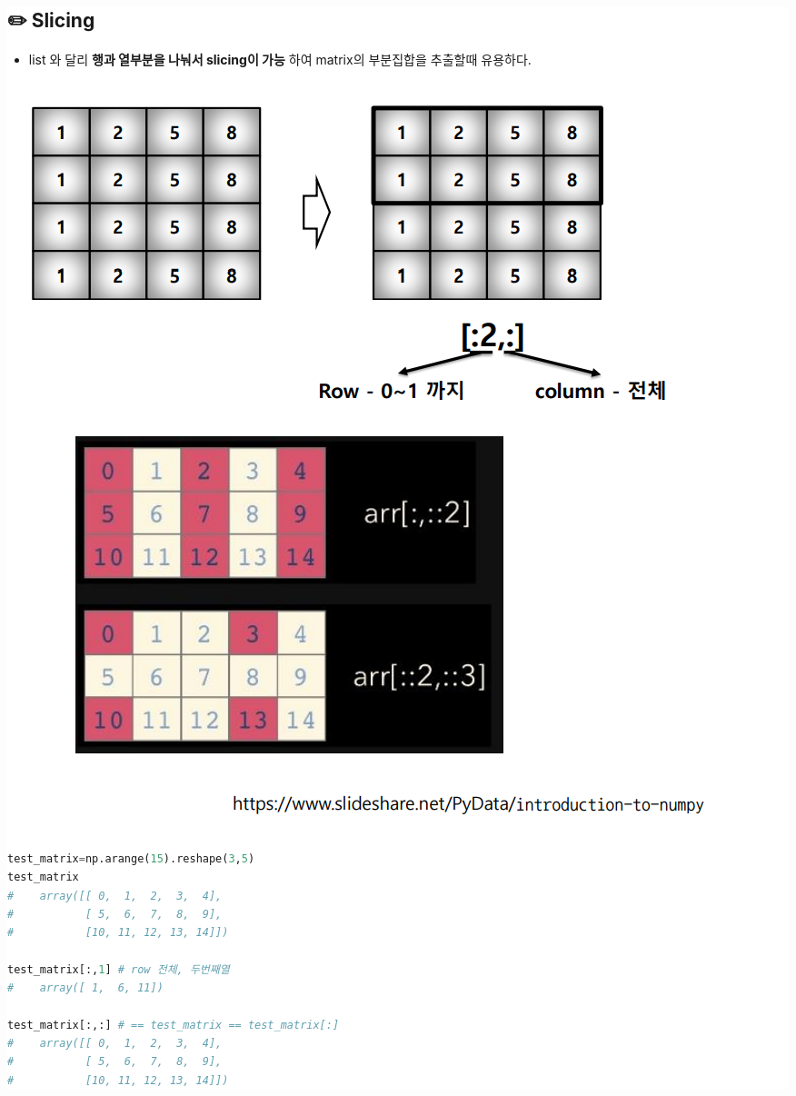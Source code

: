 ## ✏️ Slicing

- list 와 달리 **행과 열부분을 나눠서 slicing이 가능** 하여 matrix의 부분집합을 추출할때 유용하다.

![](../images/018c1c79-ac8f-4098-8da7-3ca275165957-image.png)

![](../images/300afd7e-f932-43ee-b4de-b8540b020e43-image.png)

```python
test_matrix=np.arange(15).reshape(3,5)
test_matrix
#    array([[ 0,  1,  2,  3,  4],
#           [ 5,  6,  7,  8,  9],
#           [10, 11, 12, 13, 14]])

test_matrix[:,1] # row 전체, 두번째열
#    array([ 1,  6, 11])

test_matrix[:,:] # == test_matrix == test_matrix[:]
#    array([[ 0,  1,  2,  3,  4],
#           [ 5,  6,  7,  8,  9],
#           [10, 11, 12, 13, 14]])

```